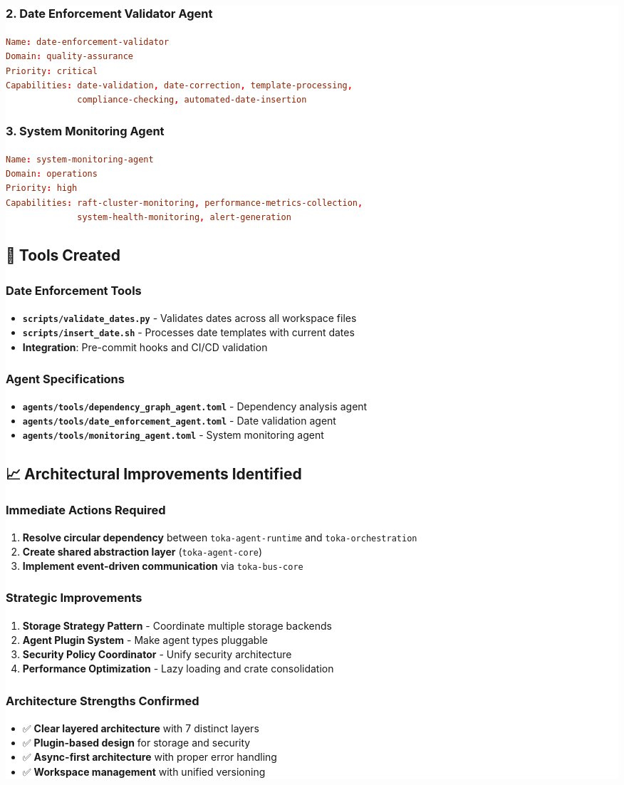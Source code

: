 ### 2. Date Enforcement Validator Agent
```toml
Name: date-enforcement-validator
Domain: quality-assurance
Priority: critical
Capabilities: date-validation, date-correction, template-processing,
              compliance-checking, automated-date-insertion
```

### 3. System Monitoring Agent
```toml
Name: system-monitoring-agent
Domain: operations
Priority: high
Capabilities: raft-cluster-monitoring, performance-metrics-collection,
              system-health-monitoring, alert-generation
```

## 🔧 Tools Created

### Date Enforcement Tools
- **`scripts/validate_dates.py`** - Validates dates across all workspace files
- **`scripts/insert_date.sh`** - Processes date templates with current dates
- **Integration**: Pre-commit hooks and CI/CD validation

### Agent Specifications
- **`agents/tools/dependency_graph_agent.toml`** - Dependency analysis agent
- **`agents/tools/date_enforcement_agent.toml`** - Date validation agent
- **`agents/tools/monitoring_agent.toml`** - System monitoring agent

## 📈 Architectural Improvements Identified

### Immediate Actions Required
1. **Resolve circular dependency** between `toka-agent-runtime` and `toka-orchestration`
2. **Create shared abstraction layer** (`toka-agent-core`)
3. **Implement event-driven communication** via `toka-bus-core`

### Strategic Improvements
1. **Storage Strategy Pattern** - Coordinate multiple storage backends
2. **Agent Plugin System** - Make agent types pluggable
3. **Security Policy Coordinator** - Unify security architecture
4. **Performance Optimization** - Lazy loading and crate consolidation

### Architecture Strengths Confirmed
- ✅ **Clear layered architecture** with 7 distinct layers
- ✅ **Plugin-based design** for storage and security
- ✅ **Async-first architecture** with proper error handling
- ✅ **Workspace management** with unified versioning
